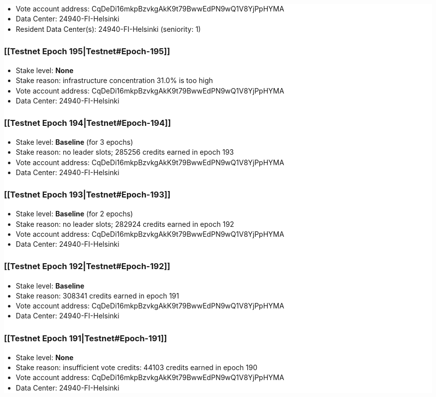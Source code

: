 * Vote account address: CqDeDi16mkpBzvkgAkK9t79BwwEdPN9wQ1V8YjPpHYMA
* Data Center: 24940-FI-Helsinki
* Resident Data Center(s): 24940-FI-Helsinki (seniority: 1)
### [[Testnet Epoch 195|Testnet#Epoch-195]]
* Stake level: **None**
* Stake reason: infrastructure concentration 31.0% is too high
* Vote account address: CqDeDi16mkpBzvkgAkK9t79BwwEdPN9wQ1V8YjPpHYMA
* Data Center: 24940-FI-Helsinki
### [[Testnet Epoch 194|Testnet#Epoch-194]]
* Stake level: **Baseline** (for 3 epochs)
* Stake reason: no leader slots; 285256 credits earned in epoch 193
* Vote account address: CqDeDi16mkpBzvkgAkK9t79BwwEdPN9wQ1V8YjPpHYMA
* Data Center: 24940-FI-Helsinki
### [[Testnet Epoch 193|Testnet#Epoch-193]]
* Stake level: **Baseline** (for 2 epochs)
* Stake reason: no leader slots; 282924 credits earned in epoch 192
* Vote account address: CqDeDi16mkpBzvkgAkK9t79BwwEdPN9wQ1V8YjPpHYMA
* Data Center: 24940-FI-Helsinki
### [[Testnet Epoch 192|Testnet#Epoch-192]]
* Stake level: **Baseline**
* Stake reason: 308341 credits earned in epoch 191
* Vote account address: CqDeDi16mkpBzvkgAkK9t79BwwEdPN9wQ1V8YjPpHYMA
* Data Center: 24940-FI-Helsinki
### [[Testnet Epoch 191|Testnet#Epoch-191]]
* Stake level: **None**
* Stake reason: insufficient vote credits: 44103 credits earned in epoch 190
* Vote account address: CqDeDi16mkpBzvkgAkK9t79BwwEdPN9wQ1V8YjPpHYMA
* Data Center: 24940-FI-Helsinki